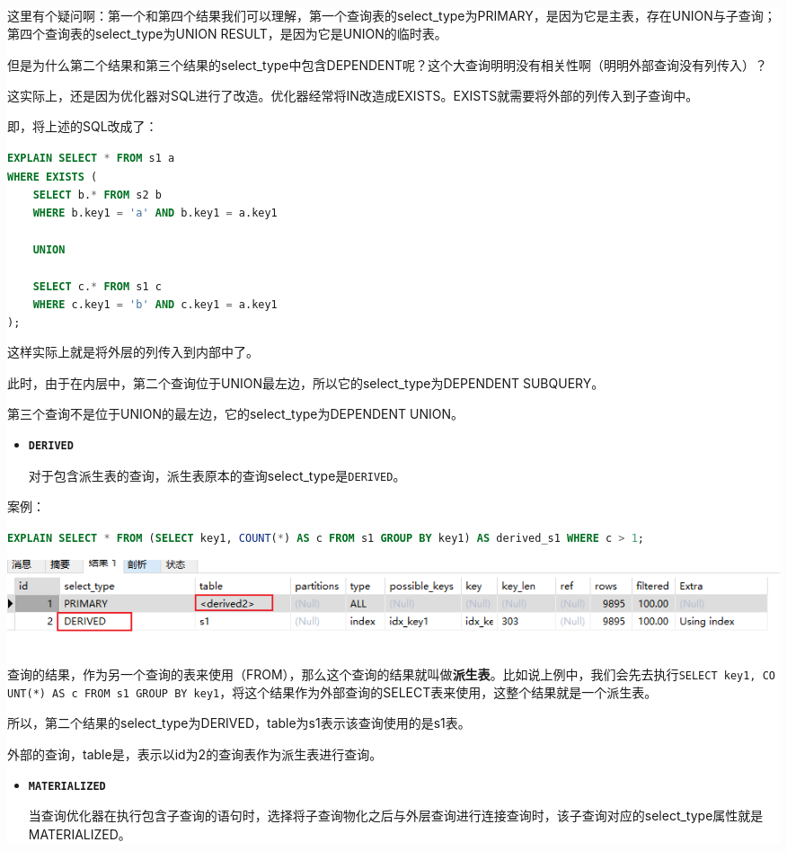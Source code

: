 这里有个疑问啊：第一个和第四个结果我们可以理解，第一个查询表的select_type为PRIMARY，是因为它是主表，存在UNION与子查询；第四个查询表的select_type为UNION RESULT，是因为它是UNION的临时表。

但是为什么第二个结果和第三个结果的select_type中包含DEPENDENT呢？这个大查询明明没有相关性啊（明明外部查询没有列传入）？

这实际上，还是因为优化器对SQL进行了改造。优化器经常将IN改造成EXISTS。EXISTS就需要将外部的列传入到子查询中。

即，将上述的SQL改成了：

```sql
EXPLAIN SELECT * FROM s1 a
WHERE EXISTS (
	SELECT b.* FROM s2 b 
    WHERE b.key1 = 'a' AND b.key1 = a.key1
    
	UNION 
    
	SELECT c.* FROM s1 c 
    WHERE c.key1 = 'b' AND c.key1 = a.key1
);
```

这样实际上就是将外层的列传入到内部中了。

此时，由于在内层中，第二个查询位于UNION最左边，所以它的select_type为DEPENDENT SUBQUERY。

第三个查询不是位于UNION的最左边，它的select_type为DEPENDENT UNION。



* **`DERIVED`**

  对于包含派生表的查询，派生表原本的查询select_type是`DERIVED`。

案例：

```sql
EXPLAIN SELECT * FROM (SELECT key1, COUNT(*) AS c FROM s1 GROUP BY key1) AS derived_s1 WHERE c > 1;
```

![image-20240410172251957](.\images\image-20240410172251957.png)

查询的结果，作为另一个查询的表来使用（FROM），那么这个查询的结果就叫做**派生表**。比如说上例中，我们会先去执行`SELECT key1, COUNT(*) AS c FROM s1 GROUP BY key1`，将这个结果作为外部查询的SELECT表来使用，这整个结果就是一个派生表。

所以，第二个结果的select_type为DERIVED，table为s1表示该查询使用的是s1表。

外部的查询，table是<derived2>，表示以id为2的查询表作为派生表进行查询。





* **`MATERIALIZED`**

  当查询优化器在执行包含子查询的语句时，选择将子查询物化之后与外层查询进行连接查询时，该子查询对应的select_type属性就是MATERIALIZED。
